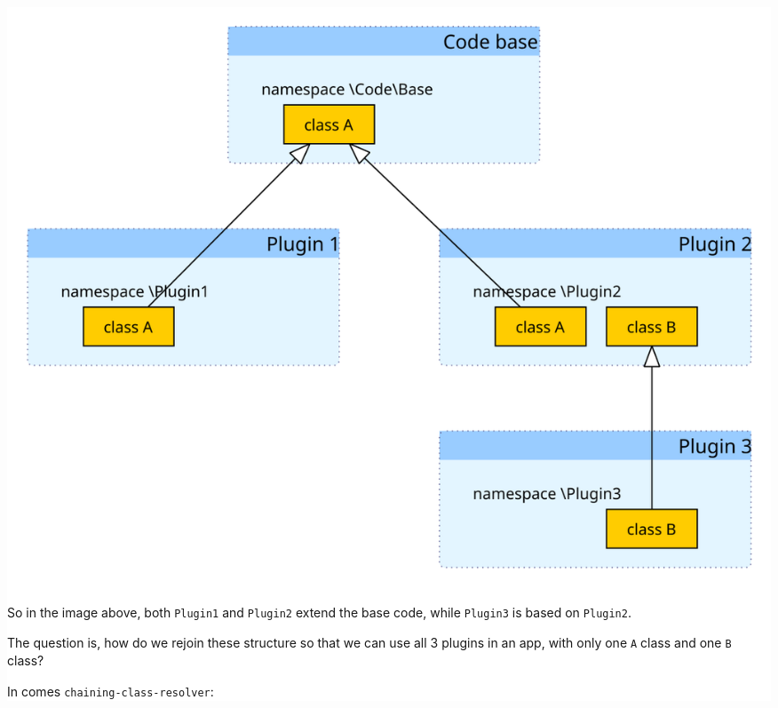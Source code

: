 ![](doc/plugin%20development.svg)

So in the image above, both `Plugin1` and `Plugin2` extend the base code, while
`Plugin3` is based on `Plugin2`.

The question is, how do we rejoin these structure so that we can use all 3 
plugins in an app, with only one `A` class and one `B` class?

In comes `chaining-class-resolver`:
